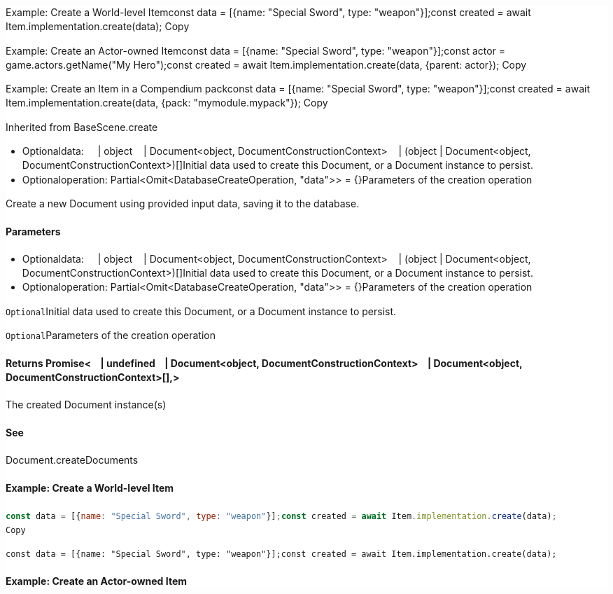 Example: Create a World-level Itemconst data = [{name: "Special Sword", type: "weapon"}];const created = await Item.implementation.create(data);
Copy

Example: Create an Actor-owned Itemconst data = [{name: "Special Sword", type: "weapon"}];const actor = game.actors.getName("My Hero");const created = await Item.implementation.create(data, {parent: actor});
Copy

Example: Create an Item in a Compendium packconst data = [{name: "Special Sword", type: "weapon"}];const created = await Item.implementation.create(data, {pack: "mymodule.mypack"});
Copy

Inherited from BaseScene.create
- Optionaldata:     | object    | Document<object, DocumentConstructionContext>    | (object | Document<object, DocumentConstructionContext>)[]Initial data used to create this Document, or a Document
instance to persist.
- Optionaloperation: Partial<Omit<DatabaseCreateOperation, "data">> = {}Parameters of the creation operation

Create a new Document using provided input data, saving it to the database.


#### Parameters

- Optionaldata:     | object    | Document<object, DocumentConstructionContext>    | (object | Document<object, DocumentConstructionContext>)[]Initial data used to create this Document, or a Document
instance to persist.
- Optionaloperation: Partial<Omit<DatabaseCreateOperation, "data">> = {}Parameters of the creation operation

`Optional`Initial data used to create this Document, or a Document
instance to persist.

`Optional`Parameters of the creation operation


#### Returns Promise<    | undefined    | Document<object, DocumentConstructionContext>    | Document<object, DocumentConstructionContext>[],>

The created Document instance(s)


#### See

Document.createDocuments


#### Example: Create a World-level Item

```javascript
const data = [{name: "Special Sword", type: "weapon"}];const created = await Item.implementation.create(data);
Copy
```

`const data = [{name: "Special Sword", type: "weapon"}];const created = await Item.implementation.create(data);`
#### Example: Create an Actor-owned Item
